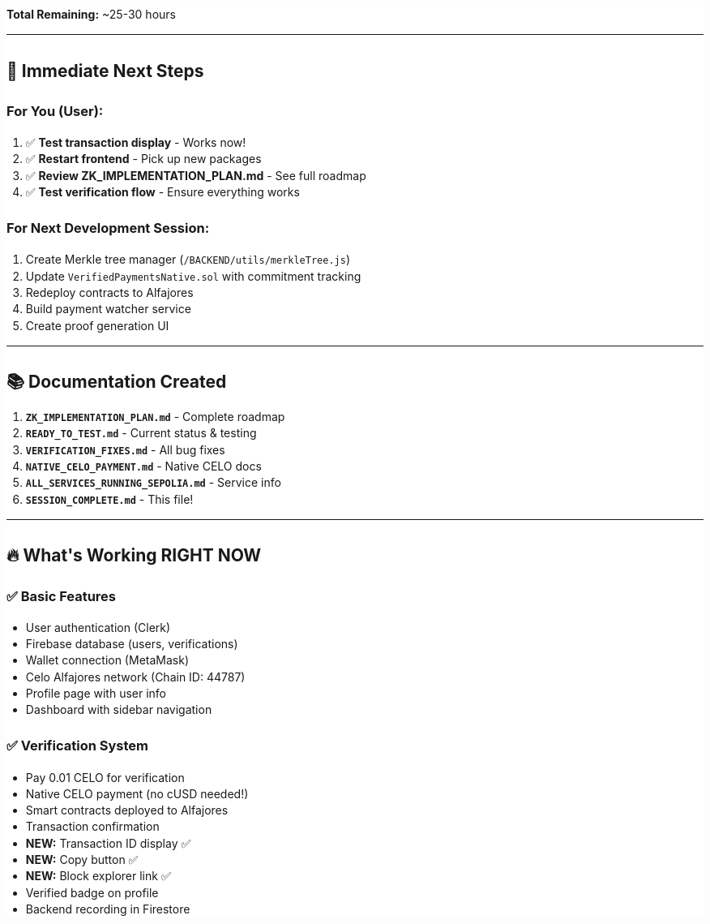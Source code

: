 **Total Remaining:** ~25-30 hours

---

## 🎯 Immediate Next Steps

### For You (User):
1. ✅ **Test transaction display** - Works now!
2. ✅ **Restart frontend** - Pick up new packages
3. ✅ **Review ZK_IMPLEMENTATION_PLAN.md** - See full roadmap
4. ✅ **Test verification flow** - Ensure everything works

### For Next Development Session:
1. Create Merkle tree manager (`/BACKEND/utils/merkleTree.js`)
2. Update `VerifiedPaymentsNative.sol` with commitment tracking
3. Redeploy contracts to Alfajores
4. Build payment watcher service
5. Create proof generation UI

---

## 📚 Documentation Created

1. **`ZK_IMPLEMENTATION_PLAN.md`** - Complete roadmap
2. **`READY_TO_TEST.md`** - Current status & testing
3. **`VERIFICATION_FIXES.md`** - All bug fixes
4. **`NATIVE_CELO_PAYMENT.md`** - Native CELO docs
5. **`ALL_SERVICES_RUNNING_SEPOLIA.md`** - Service info
6. **`SESSION_COMPLETE.md`** - This file!

---

## 🔥 What's Working RIGHT NOW

### ✅ Basic Features
- User authentication (Clerk)
- Firebase database (users, verifications)
- Wallet connection (MetaMask)
- Celo Alfajores network (Chain ID: 44787)
- Profile page with user info
- Dashboard with sidebar navigation

### ✅ Verification System
- Pay 0.01 CELO for verification
- Native CELO payment (no cUSD needed!)
- Smart contracts deployed to Alfajores
- Transaction confirmation
- **NEW:** Transaction ID display ✅
- **NEW:** Copy button ✅
- **NEW:** Block explorer link ✅
- Verified badge on profile
- Backend recording in Firestore

